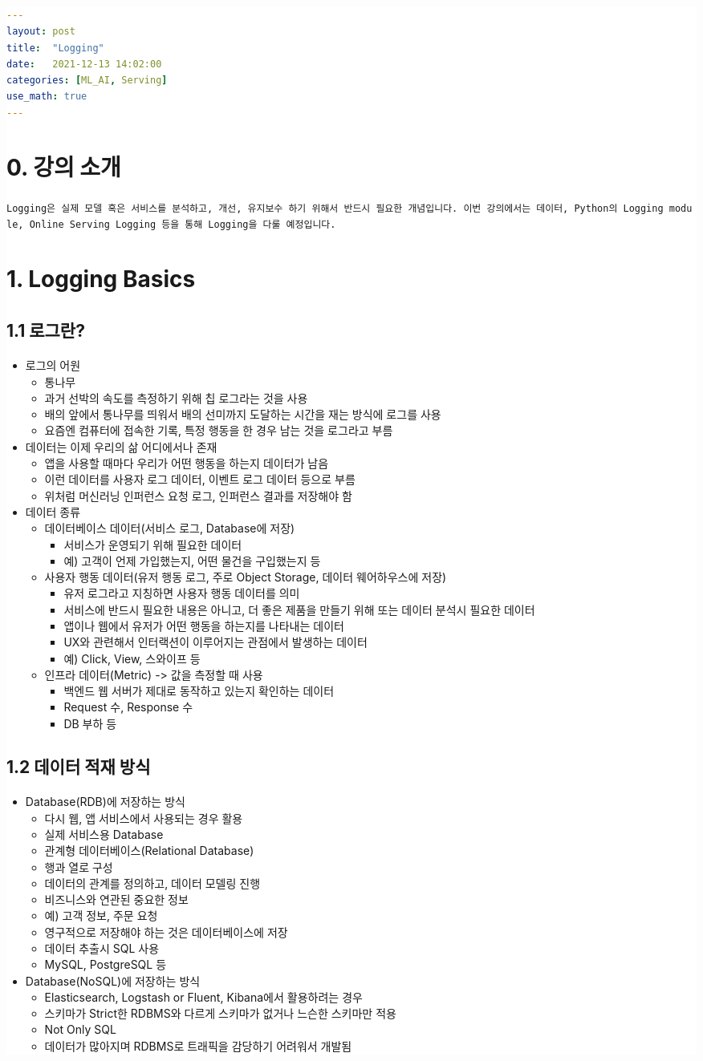 ```yaml
---
layout: post
title:  "Logging"
date:   2021-12-13 14:02:00
categories: [ML_AI, Serving]
use_math: true
---
```

 
# 0. 강의 소개

```
Logging은 실제 모델 혹은 서비스를 분석하고, 개선, 유지보수 하기 위해서 반드시 필요한 개념입니다. 이번 강의에서는 데이터, Python의 Logging module, Online Serving Logging 등을 통해 Logging을 다룰 예정입니다.
```
 
# 1. Logging Basics
## 1.1 로그란?
* 로그의 어원
    - 통나무
    - 과거 선박의 속도를 측정하기 위해 칩 로그라는 것을 사용
    - 배의 앞에서 통나무를 띄워서 배의 선미까지 도달하는 시간을 재는 방식에 로그를 사용
    - 요즘엔 컴퓨터에 접속한 기록, 특정 행동을 한 경우 남는 것을 로그라고 부름
* 데이터는 이제 우리의 삶 어디에서나 존재
    - 앱을 사용할 때마다 우리가 어떤 행동을 하는지 데이터가 남음
    - 이런 데이터를 사용자 로그 데이터, 이벤트 로그 데이터 등으로 부름
    - 위처럼 머신러닝 인퍼런스 요청 로그, 인퍼런스 결과를 저장해야 함
* 데이터 종류
    * 데이터베이스 데이터(서비스 로그, Database에 저장)
        - 서비스가 운영되기 위해 필요한 데이터
        - 예) 고객이 언제 가입했는지, 어떤 물건을 구입했는지 등 
    * 사용자 행동 데이터(유저 행동 로그, 주로 Object Storage, 데이터 웨어하우스에 저장)
        - 유저 로그라고 지칭하면 사용자 행동 데이터를 의미
        - 서비스에 반드시 필요한 내용은 아니고, 더 좋은 제품을 만들기 위해 또는 데이터 분석시 필요한 데이터
        - 앱이나 웹에서 유저가 어떤 행동을 하는지를 나타내는 데이터
        - UX와 관련해서 인터랙션이 이루어지는 관점에서 발생하는 데이터
        - 예) Click, View, 스와이프 등
    * 인프라 데이터(Metric) -> 값을 측정할 때 사용
        - 백엔드 웹 서버가 제대로 동작하고 있는지 확인하는 데이터
        - Request 수, Response 수
        - DB 부하 등

## 1.2 데이터 적재 방식
* Database(RDB)에 저장하는 방식
    - 다시 웹, 앱 서비스에서 사용되는 경우 활용
    - 실제 서비스용 Database
    - 관계형 데이터베이스(Relational Database)
    - 행과 열로 구성
    - 데이터의 관계를 정의하고, 데이터 모델링 진행
    - 비즈니스와 연관된 중요한 정보
    - 예) 고객 정보, 주문 요청
    - 영구적으로 저장해야 하는 것은 데이터베이스에 저장
    - 데이터 추출시 SQL 사용
    - MySQL, PostgreSQL 등
* Database(NoSQL)에 저장하는 방식
    - Elasticsearch, Logstash or Fluent, Kibana에서 활용하려는 경우
    - 스키마가 Strict한 RDBMS와 다르게 스키마가 없거나 느슨한 스키마만 적용
    - Not Only SQL
    - 데이터가 많아지며 RDBMS로 트래픽을 감당하기 어려워서 개발됨